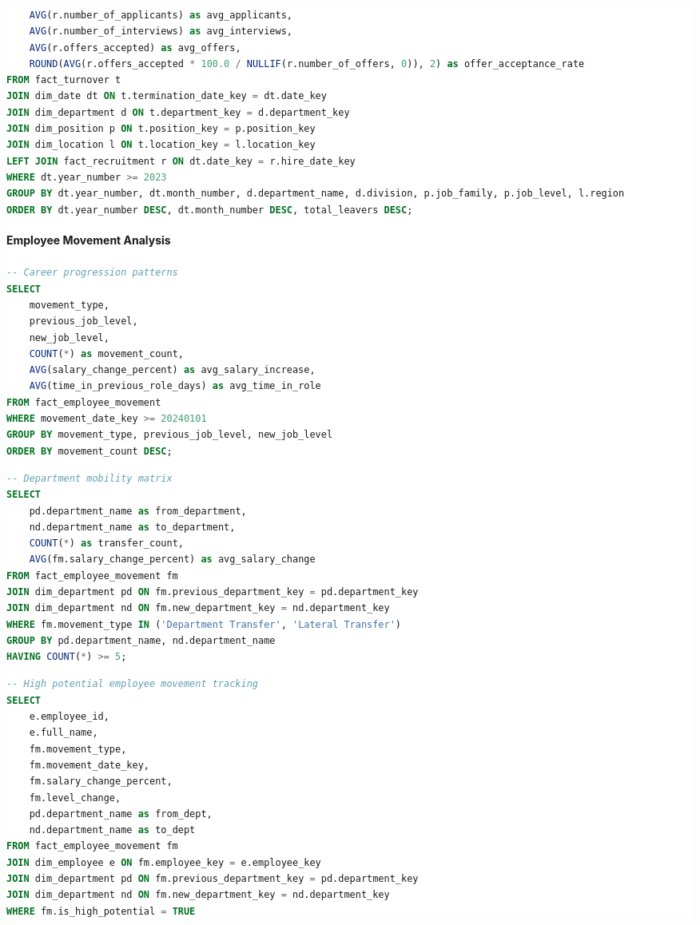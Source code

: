 ```sql
    AVG(r.number_of_applicants) as avg_applicants,
    AVG(r.number_of_interviews) as avg_interviews,
    AVG(r.offers_accepted) as avg_offers,
    ROUND(AVG(r.offers_accepted * 100.0 / NULLIF(r.number_of_offers, 0)), 2) as offer_acceptance_rate
FROM fact_turnover t
JOIN dim_date dt ON t.termination_date_key = dt.date_key
JOIN dim_department d ON t.department_key = d.department_key
JOIN dim_position p ON t.position_key = p.position_key
JOIN dim_location l ON t.location_key = l.location_key
LEFT JOIN fact_recruitment r ON dt.date_key = r.hire_date_key
WHERE dt.year_number >= 2023
GROUP BY dt.year_number, dt.month_number, d.department_name, d.division, p.job_family, p.job_level, l.region
ORDER BY dt.year_number DESC, dt.month_number DESC, total_leavers DESC;

```

#### Employee Movement Analysis
```sql
-- Career progression patterns
SELECT
    movement_type,
    previous_job_level,
    new_job_level,
    COUNT(*) as movement_count,
    AVG(salary_change_percent) as avg_salary_increase,
    AVG(time_in_previous_role_days) as avg_time_in_role
FROM fact_employee_movement
WHERE movement_date_key >= 20240101
GROUP BY movement_type, previous_job_level, new_job_level
ORDER BY movement_count DESC;
```

```sql
-- Department mobility matrix
SELECT
    pd.department_name as from_department,
    nd.department_name as to_department,
    COUNT(*) as transfer_count,
    AVG(fm.salary_change_percent) as avg_salary_change
FROM fact_employee_movement fm
JOIN dim_department pd ON fm.previous_department_key = pd.department_key
JOIN dim_department nd ON fm.new_department_key = nd.department_key
WHERE fm.movement_type IN ('Department Transfer', 'Lateral Transfer')
GROUP BY pd.department_name, nd.department_name
HAVING COUNT(*) >= 5;
```

```sql
-- High potential employee movement tracking
SELECT
    e.employee_id,
    e.full_name,
    fm.movement_type,
    fm.movement_date_key,
    fm.salary_change_percent,
    fm.level_change,
    pd.department_name as from_dept,
    nd.department_name as to_dept
FROM fact_employee_movement fm
JOIN dim_employee e ON fm.employee_key = e.employee_key
JOIN dim_department pd ON fm.previous_department_key = pd.department_key
JOIN dim_department nd ON fm.new_department_key = nd.department_key
WHERE fm.is_high_potential = TRUE
```